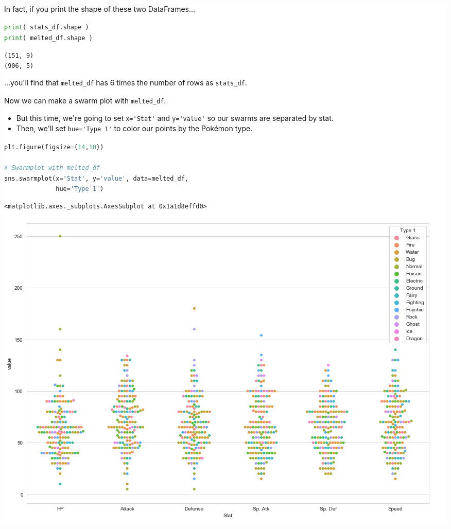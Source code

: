 In fact, if you print the shape of these two DataFrames...


```python
print( stats_df.shape )
print( melted_df.shape )
```

    (151, 9)
    (906, 5)


...you'll find that ```melted_df``` has 6 times the number of rows as ```stats_df```.

Now we can make a swarm plot with ```melted_df```.

* But this time, we're going to set ```x='Stat'``` and ```y='value'``` so our swarms are separated by stat.
* Then, we'll set ```hue='Type 1'``` to color our points by the Pokémon type.


```python
plt.figure(figsize=(14,10))

# Swarmplot with melted_df
sns.swarmplot(x='Stat', y='value', data=melted_df, 
              hue='Type 1')
```




    <matplotlib.axes._subplots.AxesSubplot at 0x1a1d8effd0>




    
![png](04%20-%20The%20Ultimate%20Python%20Seaborn%20Tutorial_files/04%20-%20The%20Ultimate%20Python%20Seaborn%20Tutorial_49_1.png)
    